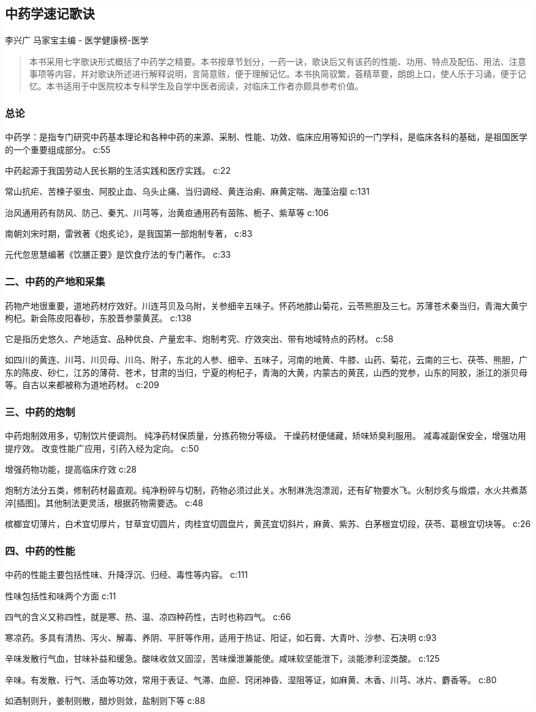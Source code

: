## 中药学速记歌诀

李兴广 马家宝主编  -  医学健康榜-医学

> 本书采用七字歌诀形式概括了中药学之精要。本书按章节划分，一药一诀，歌诀后又有该药的性能、功用、特点及配伍、用法、注意事项等内容，并对歌诀所述进行解释说明，言简意赅，便于理解记忆。本书执简驭繁，荟精萃要，朗朗上口，使人乐于习诵，便于记忆。本书适用于中医院校本专科学生及自学中医者阅读，对临床工作者亦颇具参考价值。

### 总论

中药学：是指专门研究中药基本理论和各种中药的来源、采制、性能、功效、临床应用等知识的一门学科，是临床各科的基础，是祖国医学的一个重要组成部分。 c:55

中药起源于我国劳动人民长期的生活实践和医疗实践。 c:22

常山抗疟、苦楝子驱虫、阿胶止血、乌头止痛、当归调经、黄连治痢、麻黄定喘、海藻治瘿 c:131

治风通用药有防风、防己、秦艽、川芎等，治黄疸通用药有茵陈、栀子、紫草等 c:106

南朝刘宋时期，雷敩著《炮炙论》，是我国第一部炮制专著， c:83

元代忽思慧编著《饮膳正要》是饮食疗法的专门著作。 c:33

### 二、中药的产地和采集

药物产地很重要，道地药材疗效好。川连芎贝及乌附，关参细辛五味子。怀药地膝山菊花，云苓熊胆及三七。苏薄苍术秦当归，青海大黄宁枸杞。新会陈皮阳春砂，东胶晋参蒙黄芪。 c:138

它是指历史悠久、产地适宜、品种优良、产量宏丰、炮制考究、疗效突出、带有地域特点的药材。 c:58

如四川的黄连、川芎、川贝母、川乌、附子，东北的人参、细辛、五味子，河南的地黄、牛膝、山药、菊花，云南的三七、茯苓、熊胆，广东的陈皮、砂仁，江苏的薄荷、苍术，甘肃的当归，宁夏的枸杞子，青海的大黄，内蒙古的黄芪，山西的党参，山东的阿胶，浙江的浙贝母等。自古以来都被称为道地药材。 c:209

### 三、中药的炮制

中药炮制效用多，切制饮片便调剂。
纯净药材保质量，分拣药物分等级。
干燥药材便储藏，矫味矫臭利服用。
减毒减副保安全，增强功用提疗效。
改变性能广应用，引药入经为定向。 c:50

增强药物功能，提高临床疗效 c:28

炮制方法分五类，修制药材最直观。纯净粉碎与切制，药物必须过此关。水制淋洗泡漂润，还有矿物要水飞。火制炒炙与煅煨，水火共煮蒸淬[插图]。其他制法更灵活，根据药物需要选。 c:48

槟榔宜切薄片，白术宜切厚片，甘草宜切圆片，肉桂宜切圆盘片，黄芪宜切斜片，麻黄、紫苏、白茅根宜切段，茯苓、葛根宜切块等。 c:26

### 四、中药的性能

中药的性能主要包括性味、升降浮沉、归经、毒性等内容。 c:111

性味包括性和味两个方面 c:11

四气的含义又称四性，就是寒、热、温、凉四种药性，古时也称四气。 c:66

寒凉药。多具有清热、泻火、解毒、养阴、平肝等作用，适用于热证、阳证，如石膏、大青叶、沙参、石决明 c:93

辛味发散行气血，甘味补益和缓急。酸味收敛又固涩，苦味燥泄兼能使。咸味软坚能泄下，淡能渗利涩类酸。 c:125

辛味。有发散、行气、活血等功效，常用于表证、气滞、血瘀、窍闭神昏、湿阻等证，如麻黄、木香、川芎、冰片、麝香等。 c:80

如酒制则升，姜制则散，醋炒则敛，盐制则下等 c:88
